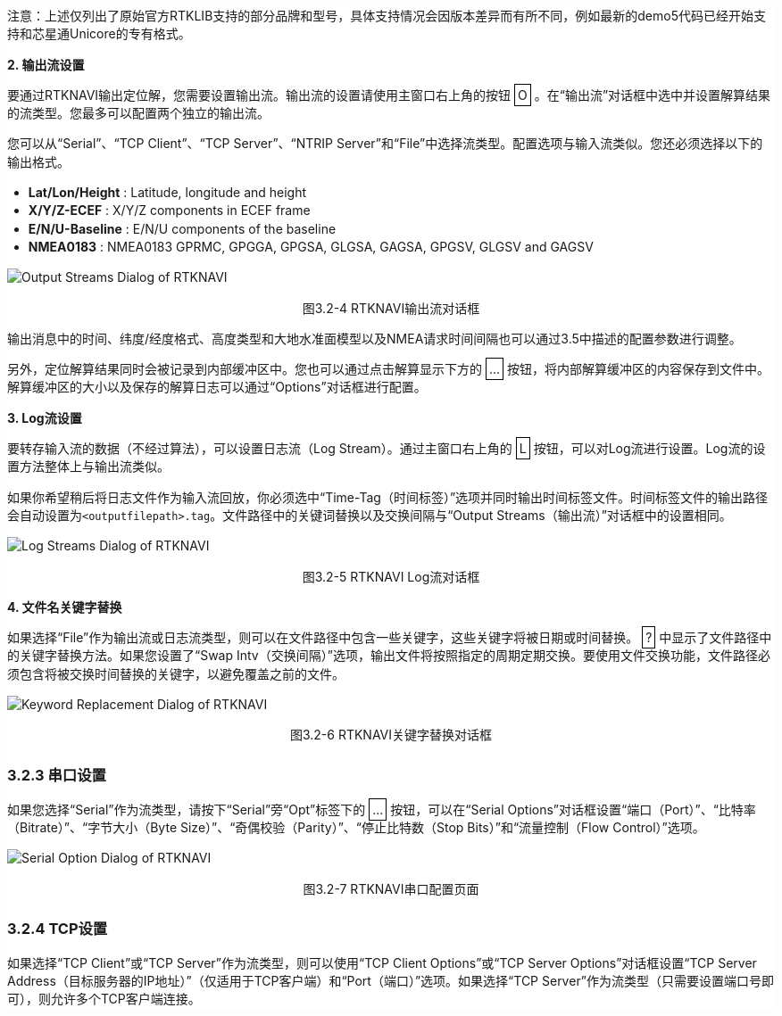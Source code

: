 注意：上述仅列出了原始官方RTKLIB支持的部分品牌和型号，具体支持情况会因版本差异而有所不同，例如最新的demo5代码已经开始支持和芯星通Unicore的专有格式。

**2. 输出流设置**

要通过RTKNAVI输出定位解，您需要设置输出流。输出流的设置请使用主窗口右上角的按钮 <span style="border: 1px solid black; padding: 3px;">O</span> 。在“输出流”对话框中选中并设置解算结果的流类型。您最多可以配置两个独立的输出流。

您可以从“Serial”、“TCP Client”、“TCP Server”、“NTRIP Server”和“File”中选择流类型。配置选项与输入流类似。您还必须选择以下的输出格式。

- **Lat/Lon/Height** : Latitude, longitude and height
- **X/Y/Z-ECEF** : X/Y/Z components in ECEF frame
- **E/N/U-Baseline** : E/N/U components of the baseline
- **NMEA0183** : NMEA0183 GPRMC, GPGGA, GPGSA, GLGSA, GAGSA, GPGSV, GLGSV and GAGSV

![Output Streams Dialog of RTKNAVI](https://i.ibb.co/xKkzKMc/image.png)
<p style="text-align: center;">图3.2-4 RTKNAVI输出流对话框</p> 

输出消息中的时间、纬度/经度格式、高度类型和大地水准面模型以及NMEA请求时间间隔也可以通过3.5中描述的配置参数进行调整。

另外，定位解算结果同时会被记录到内部缓冲区中。您也可以通过点击解算显示下方的 <span style="border: 1px solid black; padding: 3px;">...</span> 按钮，将内部解算缓冲区的内容保存到文件中。解算缓冲区的大小以及保存的解算日志可以通过“Options”对话框进行配置。

**3. Log流设置**

要转存输入流的数据（不经过算法），可以设置日志流（Log Stream）。通过主窗口右上角的 <span style="border: 1px solid black; padding: 3px;">L</span> 按钮，可以对Log流进行设置。Log流的设置方法整体上与输出流类似。

如果你希望稍后将日志文件作为输入流回放，你必须选中“Time-Tag（时间标签）”选项并同时输出时间标签文件。时间标签文件的输出路径会自动设置为`<outputfilepath>.tag`。文件路径中的关键词替换以及交换间隔与“Output Streams（输出流）”对话框中的设置相同。

![Log Streams Dialog of RTKNAVI](https://i.ibb.co/ZGtmwxL/image.png)
<p style="text-align: center;">图3.2-5 RTKNAVI Log流对话框</p> 

**4. 文件名关键字替换**

如果选择“File”作为输出流或日志流类型，则可以在文件路径中包含一些关键字，这些关键字将被日期或时间替换。 <span style="border: 1px solid black; padding: 3px;">?</span> 中显示了文件路径中的关键字替换方法。如果您设置了“Swap Intv（交换间隔）”选项，输出文件将按照指定的周期定期交换。要使用文件交换功能，文件路径必须包含将被交换时间替换的关键字，以避免覆盖之前的文件。

![Keyword Replacement Dialog of RTKNAVI](https://i.ibb.co/vXdsMfq/image.png)
<p style="text-align: center;">图3.2-6 RTKNAVI关键字替换对话框</p> 

### 3.2.3 串口设置

如果您选择“Serial”作为流类型，请按下“Serial”旁“Opt”标签下的 <span style="border: 1px solid black; padding: 3px;">...</span> 按钮，可以在“Serial Options”对话框设置“端口（Port）”、“比特率（Bitrate）”、“字节大小（Byte Size）”、“奇偶校验（Parity）”、“停止比特数（Stop Bits）”和“流量控制（Flow Control）”选项。

![Serial Option Dialog of RTKNAVI](https://i.ibb.co/T1ythKY/image.png)
<p style="text-align: center;">图3.2-7 RTKNAVI串口配置页面</p> 

### 3.2.4 TCP设置

如果选择“TCP Client”或“TCP Server”作为流类型，则可以使用“TCP Client Options”或“TCP Server Options”对话框设置“TCP Server Address（目标服务器的IP地址）”（仅适用于TCP客户端）和“Port（端口）”选项。如果选择“TCP Server”作为流类型（只需要设置端口号即可），则允许多个TCP客户端连接。
